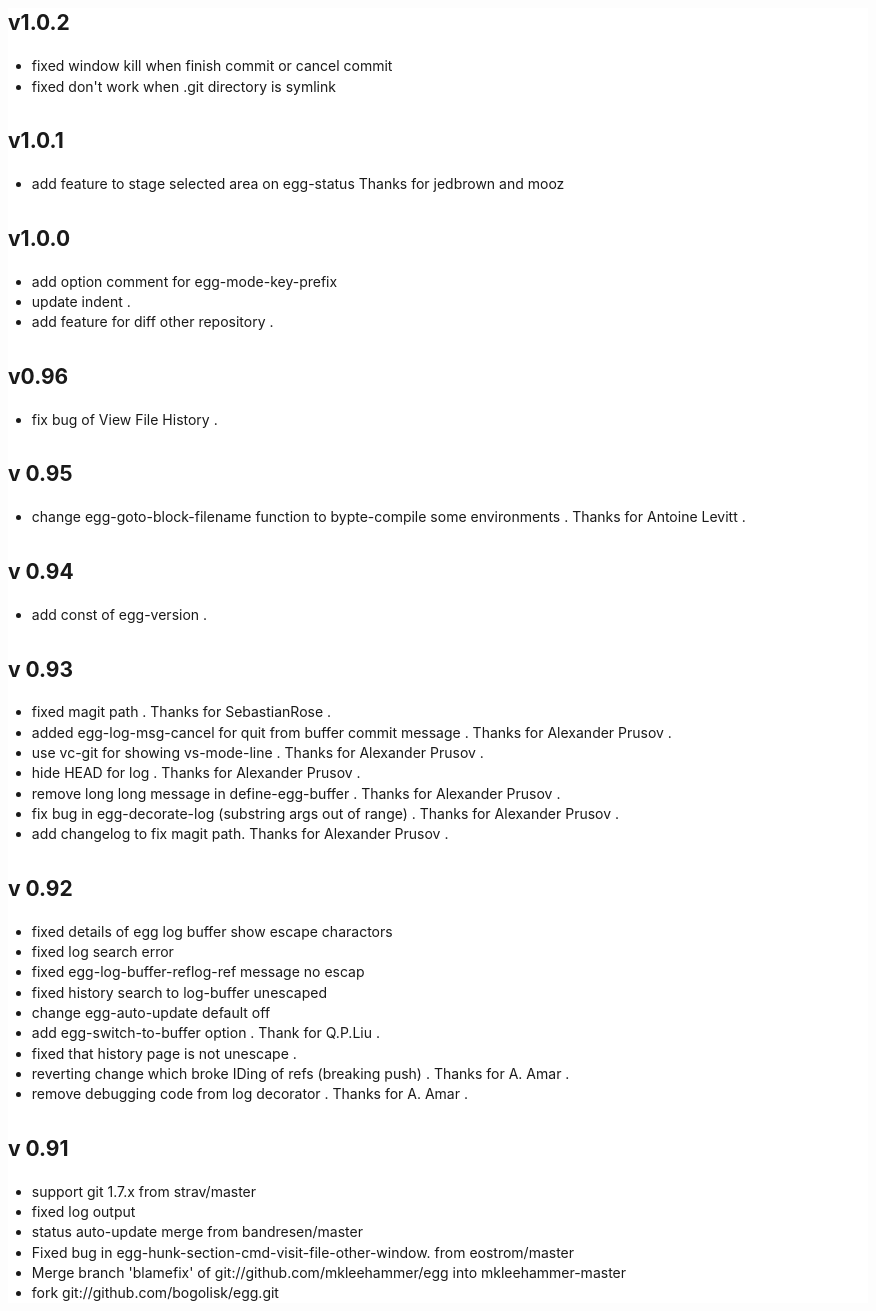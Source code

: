 ## v1.0.2
- fixed window kill when finish commit or cancel commit
- fixed don't work when .git directory is symlink

## v1.0.1
- add feature to stage selected area on egg-status Thanks for jedbrown and mooz

## v1.0.0
- add option comment for egg-mode-key-prefix
- update indent .
- add feature for diff other repository .

## v0.96
- fix bug of View File History .

## v 0.95
- change egg-goto-block-filename function to bypte-compile some environments .
  Thanks for Antoine Levitt .

## v 0.94
- add const of egg-version .

## v 0.93
- fixed magit path . Thanks for SebastianRose .
- added egg-log-msg-cancel for quit from buffer commit message . Thanks for Alexander Prusov .
- use vc-git for showing vs-mode-line . Thanks for Alexander Prusov .
- hide HEAD for log . Thanks for Alexander Prusov .
- remove long long message in define-egg-buffer . Thanks for Alexander Prusov .
- fix bug in egg-decorate-log (substring args out of range) . Thanks for Alexander Prusov .
- add changelog to fix magit path. Thanks for Alexander Prusov .

## v 0.92
- fixed details of egg log buffer show escape charactors
- fixed log search error
- fixed egg-log-buffer-reflog-ref message no escap
- fixed history search to log-buffer unescaped
- change egg-auto-update default off
- add egg-switch-to-buffer option . Thank for Q.P.Liu .
- fixed that history page is not unescape .
- reverting change which broke IDing of refs (breaking push) . Thanks for A. Amar .
- remove debugging code from log decorator . Thanks for A. Amar .

## v 0.91

- support git 1.7.x from strav/master
- fixed log output
- status auto-update merge from bandresen/master
- Fixed bug in egg-hunk-section-cmd-visit-file-other-window. from eostrom/master
- Merge branch 'blamefix' of git://github.com/mkleehammer/egg into mkleehammer-master
- fork git://github.com/bogolisk/egg.git

